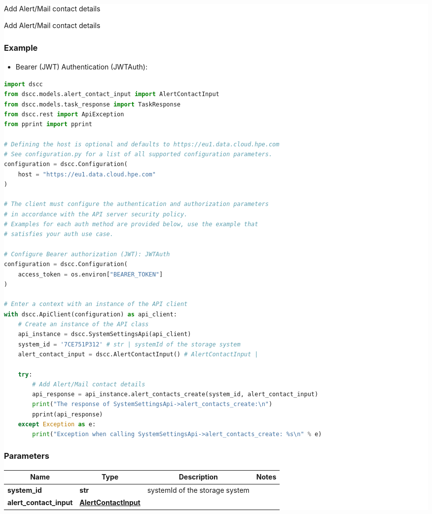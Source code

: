 Add Alert/Mail contact details

Add Alert/Mail contact details

### Example

* Bearer (JWT) Authentication (JWTAuth):

```python
import dscc
from dscc.models.alert_contact_input import AlertContactInput
from dscc.models.task_response import TaskResponse
from dscc.rest import ApiException
from pprint import pprint

# Defining the host is optional and defaults to https://eu1.data.cloud.hpe.com
# See configuration.py for a list of all supported configuration parameters.
configuration = dscc.Configuration(
    host = "https://eu1.data.cloud.hpe.com"
)

# The client must configure the authentication and authorization parameters
# in accordance with the API server security policy.
# Examples for each auth method are provided below, use the example that
# satisfies your auth use case.

# Configure Bearer authorization (JWT): JWTAuth
configuration = dscc.Configuration(
    access_token = os.environ["BEARER_TOKEN"]
)

# Enter a context with an instance of the API client
with dscc.ApiClient(configuration) as api_client:
    # Create an instance of the API class
    api_instance = dscc.SystemSettingsApi(api_client)
    system_id = '7CE751P312' # str | systemId of the storage system
    alert_contact_input = dscc.AlertContactInput() # AlertContactInput | 

    try:
        # Add Alert/Mail contact details
        api_response = api_instance.alert_contacts_create(system_id, alert_contact_input)
        print("The response of SystemSettingsApi->alert_contacts_create:\n")
        pprint(api_response)
    except Exception as e:
        print("Exception when calling SystemSettingsApi->alert_contacts_create: %s\n" % e)
```



### Parameters


Name | Type | Description  | Notes
------------- | ------------- | ------------- | -------------
 **system_id** | **str**| systemId of the storage system | 
 **alert_contact_input** | [**AlertContactInput**](AlertContactInput.md)|  | 
